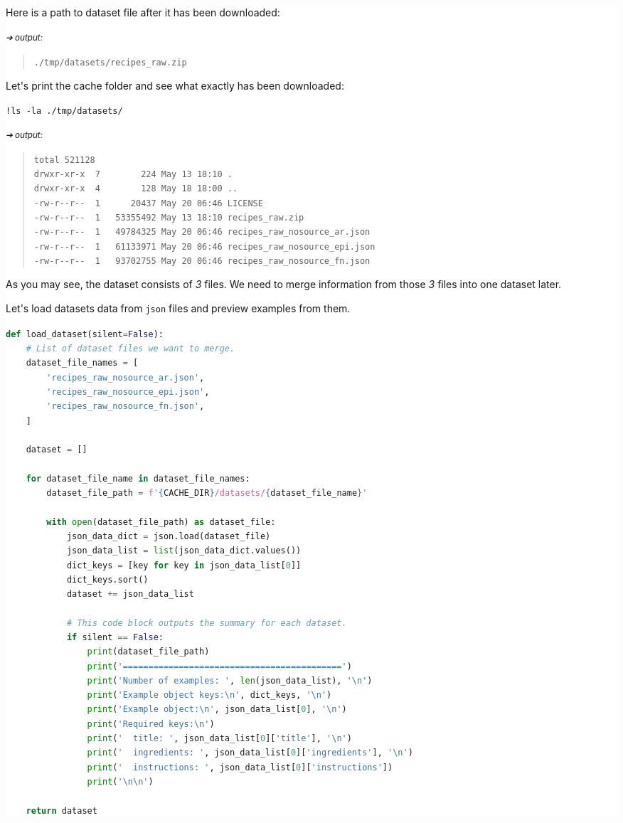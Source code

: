 Here is a path to dataset file after it has been downloaded:

_<small>➔ output:</small>_

> ```shell
> ./tmp/datasets/recipes_raw.zip
> ```

Let's print the cache folder and see what exactly has been downloaded:

```shell
!ls -la ./tmp/datasets/
```

_<small>➔ output:</small>_

> ```text
> total 521128
> drwxr-xr-x  7        224 May 13 18:10 .
> drwxr-xr-x  4        128 May 18 18:00 ..
> -rw-r--r--  1      20437 May 20 06:46 LICENSE
> -rw-r--r--  1   53355492 May 13 18:10 recipes_raw.zip
> -rw-r--r--  1   49784325 May 20 06:46 recipes_raw_nosource_ar.json
> -rw-r--r--  1   61133971 May 20 06:46 recipes_raw_nosource_epi.json
> -rw-r--r--  1   93702755 May 20 06:46 recipes_raw_nosource_fn.json
> ```

As you may see, the dataset consists of *3* files. We need to merge information from those *3* files into one dataset later.

Let's load datasets data from `json` files and preview examples from them.

```python
def load_dataset(silent=False):
    # List of dataset files we want to merge.
    dataset_file_names = [
        'recipes_raw_nosource_ar.json',
        'recipes_raw_nosource_epi.json',
        'recipes_raw_nosource_fn.json',
    ]

    dataset = []

    for dataset_file_name in dataset_file_names:
        dataset_file_path = f'{CACHE_DIR}/datasets/{dataset_file_name}'

        with open(dataset_file_path) as dataset_file:
            json_data_dict = json.load(dataset_file)
            json_data_list = list(json_data_dict.values())
            dict_keys = [key for key in json_data_list[0]]
            dict_keys.sort()
            dataset += json_data_list

            # This code block outputs the summary for each dataset.
            if silent == False:
                print(dataset_file_path)
                print('===========================================')
                print('Number of examples: ', len(json_data_list), '\n')
                print('Example object keys:\n', dict_keys, '\n')
                print('Example object:\n', json_data_list[0], '\n')
                print('Required keys:\n')
                print('  title: ', json_data_list[0]['title'], '\n')
                print('  ingredients: ', json_data_list[0]['ingredients'], '\n')
                print('  instructions: ', json_data_list[0]['instructions'])
                print('\n\n')

    return dataset

```